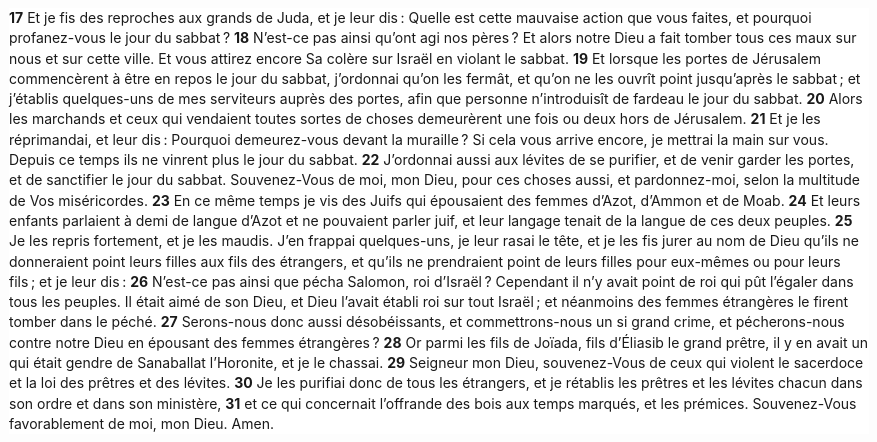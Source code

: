 **17** Et je fis des reproches aux grands de Juda, et je leur dis : Quelle est cette mauvaise action que vous faites, et pourquoi profanez-vous le jour du sabbat ?
**18** N’est-ce pas ainsi qu’ont agi nos pères ? Et alors notre Dieu a fait tomber tous ces maux sur nous et sur cette ville. Et vous attirez encore Sa colère sur Israël en violant le sabbat.
**19** Et lorsque les portes de Jérusalem commencèrent à être en repos le jour du sabbat, j’ordonnai qu’on les fermât, et qu’on ne les ouvrît point jusqu’après le sabbat ; et j’établis quelques-uns de mes serviteurs auprès des portes, afin que personne n’introduisît de fardeau le jour du sabbat.
**20** Alors les marchands et ceux qui vendaient toutes sortes de choses demeurèrent une fois ou deux hors de Jérusalem.
**21** Et je les réprimandai, et leur dis : Pourquoi demeurez-vous devant la muraille ? Si cela vous arrive encore, je mettrai la main sur vous. Depuis ce temps ils ne vinrent plus le jour du sabbat.
**22** J’ordonnai aussi aux lévites de se purifier, et de venir garder les portes, et de sanctifier le jour du sabbat. Souvenez-Vous de moi, mon Dieu, pour ces choses aussi, et pardonnez-moi, selon la multitude de Vos miséricordes.
**23** En ce même temps je vis des Juifs qui épousaient des femmes d’Azot, d’Ammon et de Moab.
**24** Et leurs enfants parlaient à demi de langue d’Azot et ne pouvaient parler juif, et leur langage tenait de la langue de ces deux peuples.
**25** Je les repris fortement, et je les maudis. J’en frappai quelques-uns, je leur rasai le tête, et je les fis jurer au nom de Dieu qu’ils ne donneraient point leurs filles aux fils des étrangers, et qu’ils ne prendraient point de leurs filles pour eux-mêmes ou pour leurs fils ; et je leur dis :
**26** N’est-ce pas ainsi que pécha Salomon, roi d’Israël ? Cependant il n’y avait point de roi qui pût l’égaler dans tous les peuples. Il était aimé de son Dieu, et Dieu l’avait établi roi sur tout Israël ; et néanmoins des femmes étrangères le firent tomber dans le péché.
**27** Serons-nous donc aussi désobéissants, et commettrons-nous un si grand crime, et pécherons-nous contre notre Dieu en épousant des femmes étrangères ?
**28** Or parmi les fils de Joïada, fils d’Éliasib le grand prêtre, il y en avait un qui était gendre de Sanaballat l’Horonite, et je le chassai.
**29** Seigneur mon Dieu, souvenez-Vous de ceux qui violent le sacerdoce et la loi des prêtres et des lévites.
**30** Je les purifiai donc de tous les étrangers, et je rétablis les prêtres et les lévites chacun dans son ordre et dans son ministère,
**31** et ce qui concernait l’offrande des bois aux temps marqués, et les prémices. Souvenez-Vous favorablement de moi, mon Dieu. Amen.
